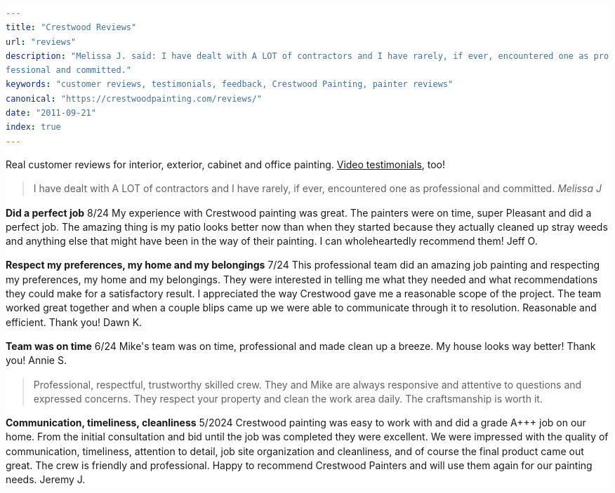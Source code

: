 ```yaml
---
title: "Crestwood Reviews"
url: "reviews"
description: "Melissa J. said: I have dealt with A LOT of contractors and I have rarely, if ever, encountered one as professional and committed."
keywords: "customer reviews, testimonials, feedback, Crestwood Painting, painter reviews"
canonical: "https://crestwoodpainting.com/reviews/"
date: "2011-09-21"
index: true
---
```

Real customer reviews for interior, exterior, cabinet and office painting. [Video testimonials](/video-testimonials/), too!

> I have dealt with A LOT of contractors and I have rarely, if ever, encountered one as professional and committed. *Melissa J*

**Did a perfect job**
8/24
My experience with Crestwood painting was great. The painters were on time, super Pleasant and did a perfect job. The amazing thing is my patio looks better now than when they started because they actually cleaned up stray weeds and anything else that might have been in the way of their painting. I can wholeheartedly recommend them!
Jeff O.

**Respect my preferences, my home and my belongings**
7/24
This professional team did an amazing job painting and respecting my preferences, my home and my belongings. They were interested in telling me what they needed and what recommendations they could make for a satisfactory result. I appreciated the way Crestwood gave me a reasonable scope of the project. The team worked great together and when a couple blips came up we were able to communicate through it to resolution. Reasonable and efficient. Thank you!
Dawn K.

**Team was on time**
6/24
Mike's team was on time, professional and made clean up a breeze. My house looks way better! Thank you!
Annie S.

> Professional, respectful, trustworthy skilled crew. They and Mike are always responsive and attentive to questions and expressed concerns. They respect your property and clean the work area daily. The craftsmanship is worth it.

**Communication, timeliness, cleanliness**
5/2024
Crestwood painting was easy to work with and did a grade A+++ job on our home. From the initial consultation and bid until the job was completed they were excellent. We were impressed with the quality of communication, timeliness, attention to detail, job site organization and cleanliness, and of course the final product came out great. The crew is friendly and professional. Happy to recommend Crestwood Painters and will use them again for our painting needs.
Jeremy J.
